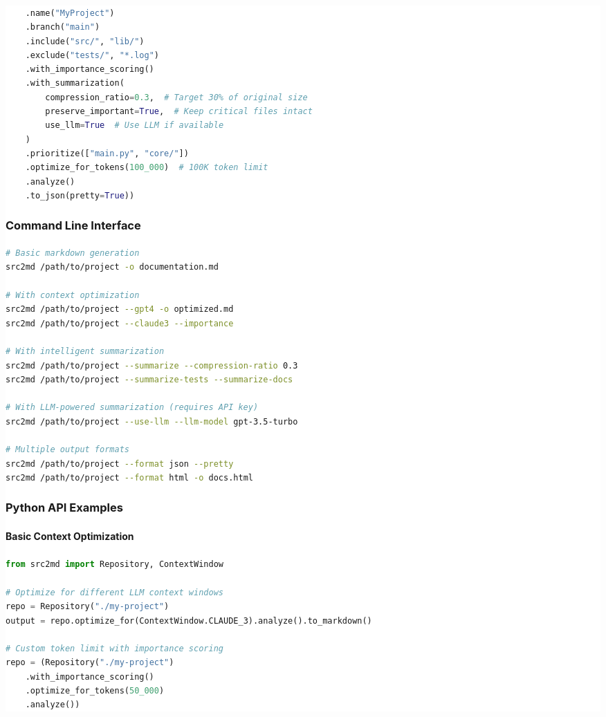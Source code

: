 ```python
    .name("MyProject")
    .branch("main")
    .include("src/", "lib/")
    .exclude("tests/", "*.log")
    .with_importance_scoring()
    .with_summarization(
        compression_ratio=0.3,  # Target 30% of original size
        preserve_important=True,  # Keep critical files intact
        use_llm=True  # Use LLM if available
    )
    .prioritize(["main.py", "core/"])
    .optimize_for_tokens(100_000)  # 100K token limit
    .analyze()
    .to_json(pretty=True))
```

### Command Line Interface

```bash
# Basic markdown generation
src2md /path/to/project -o documentation.md

# With context optimization
src2md /path/to/project --gpt4 -o optimized.md
src2md /path/to/project --claude3 --importance

# With intelligent summarization
src2md /path/to/project --summarize --compression-ratio 0.3
src2md /path/to/project --summarize-tests --summarize-docs

# With LLM-powered summarization (requires API key)
src2md /path/to/project --use-llm --llm-model gpt-3.5-turbo

# Multiple output formats
src2md /path/to/project --format json --pretty
src2md /path/to/project --format html -o docs.html
```

### Python API Examples

#### Basic Context Optimization

```python
from src2md import Repository, ContextWindow

# Optimize for different LLM context windows
repo = Repository("./my-project")
output = repo.optimize_for(ContextWindow.CLAUDE_3).analyze().to_markdown()

# Custom token limit with importance scoring
repo = (Repository("./my-project")
    .with_importance_scoring()
    .optimize_for_tokens(50_000)
    .analyze())
```

